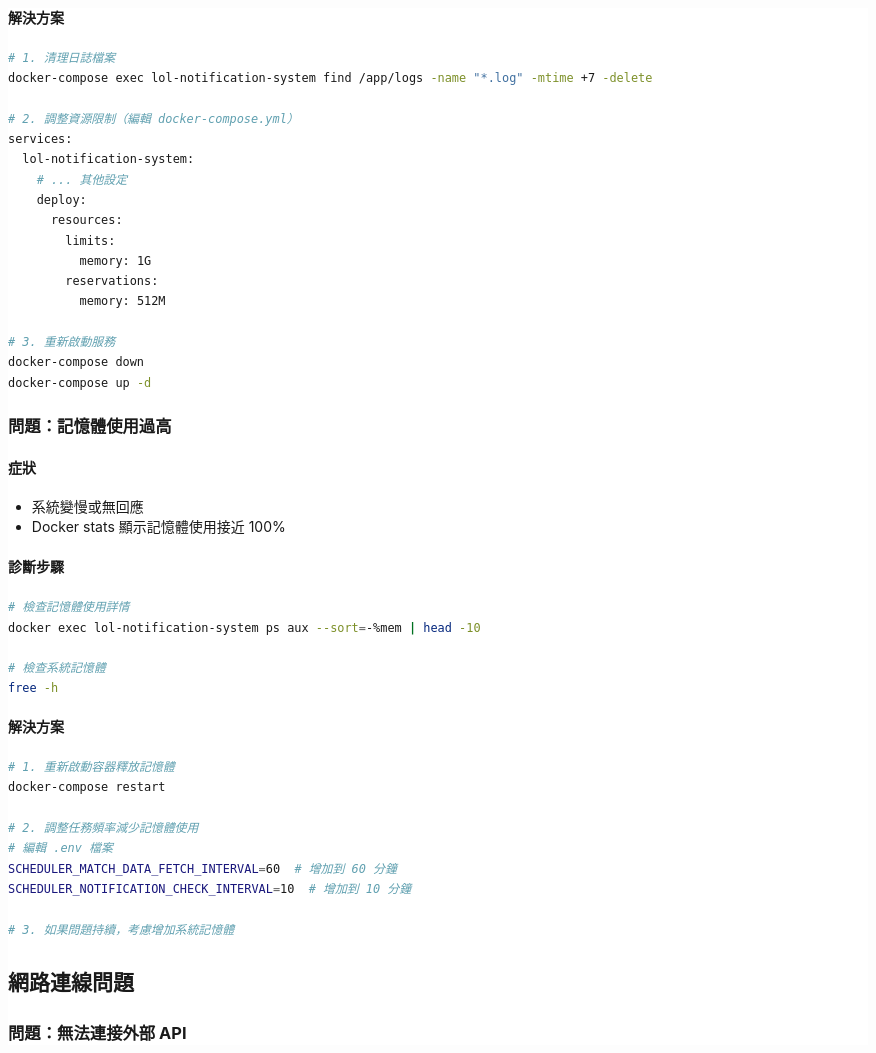 #### 解決方案
```bash
# 1. 清理日誌檔案
docker-compose exec lol-notification-system find /app/logs -name "*.log" -mtime +7 -delete

# 2. 調整資源限制（編輯 docker-compose.yml）
services:
  lol-notification-system:
    # ... 其他設定
    deploy:
      resources:
        limits:
          memory: 1G
        reservations:
          memory: 512M

# 3. 重新啟動服務
docker-compose down
docker-compose up -d
```

### 問題：記憶體使用過高

#### 症狀
- 系統變慢或無回應
- Docker stats 顯示記憶體使用接近 100%

#### 診斷步驟
```bash
# 檢查記憶體使用詳情
docker exec lol-notification-system ps aux --sort=-%mem | head -10

# 檢查系統記憶體
free -h
```

#### 解決方案
```bash
# 1. 重新啟動容器釋放記憶體
docker-compose restart

# 2. 調整任務頻率減少記憶體使用
# 編輯 .env 檔案
SCHEDULER_MATCH_DATA_FETCH_INTERVAL=60  # 增加到 60 分鐘
SCHEDULER_NOTIFICATION_CHECK_INTERVAL=10  # 增加到 10 分鐘

# 3. 如果問題持續，考慮增加系統記憶體
```

## 網路連線問題

### 問題：無法連接外部 API
